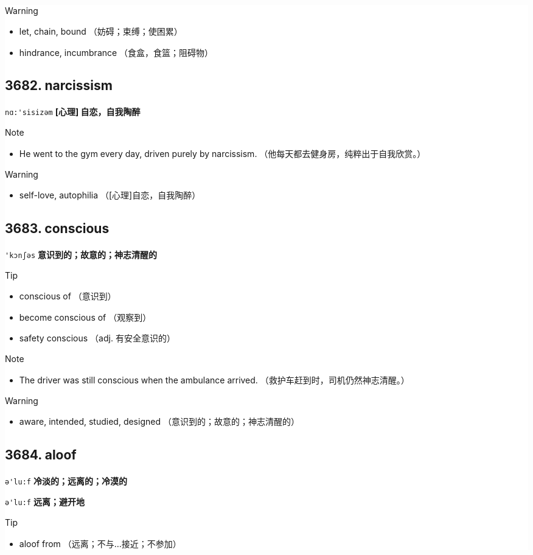 > [!WARNING]
>
> - let, chain, bound （妨碍；束缚；使困累）
>
> - hindrance, incumbrance （食盒，食篮；阻碍物）
>

## 3682. narcissism

`nɑ:'sisizəm`  **[心理] 自恋，自我陶醉**

> [!NOTE]
>
> - He went to the gym every day, driven purely by narcissism. （他每天都去健身房，纯粹出于自我欣赏。）
>

> [!WARNING]
>
> - self-love, autophilia （[心理]自恋，自我陶醉）
>

## 3683. conscious

`'kɔnʃəs`  **意识到的；故意的；神志清醒的**

> [!TIP]
>
> - conscious of （意识到）
>
> - become conscious of （观察到）
>
> - safety conscious （adj. 有安全意识的）
>

> [!NOTE]
>
> - The driver was still conscious when the ambulance arrived. （救护车赶到时，司机仍然神志清醒。）
>

> [!WARNING]
>
> - aware, intended, studied, designed （意识到的；故意的；神志清醒的）
>

## 3684. aloof

`ə'lu:f`  **冷淡的；远离的；冷漠的**

`ə'lu:f`  **远离；避开地**

> [!TIP]
>
> - aloof from （远离；不与…接近；不参加）
>
